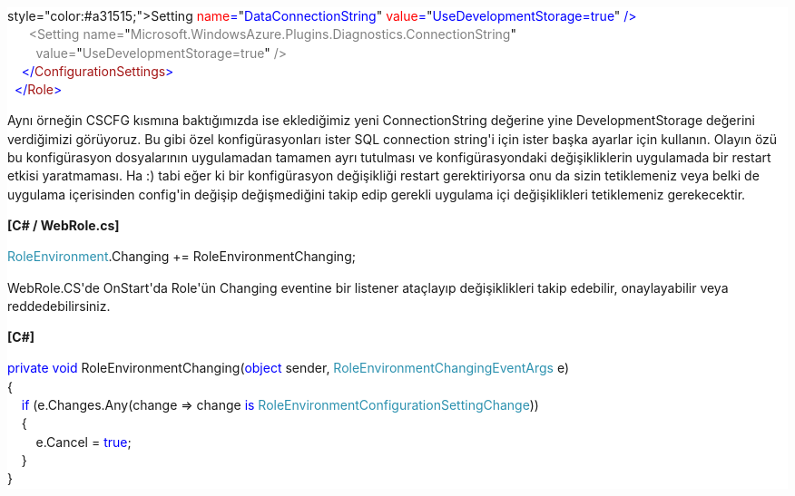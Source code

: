 style="color:#a31515;">Setting</span><span
style="color:blue;"> </span><span style="color:red;">name</span><span
style="color:blue;">=</span>"<span
style="color:blue;">DataConnectionString</span>"<span
style="color:blue;"> </span><span style="color:red;">value</span><span
style="color:blue;">=</span>"<span
style="color:blue;">UseDevelopmentStorage=true</span>"<span
style="color:blue;"> /\></span>\
 <span style="color: gray;">      \<Setting name=</span>"<span
style="color: gray;">Microsoft.WindowsAzure.Plugins.Diagnostics.ConnectionString</span>"<span
style="color: gray;"> </span>\
 <span style="color:blue;"><span style="color: gray">       
</span></span><span style="color: gray;">value=</span>"<span
style="color: gray;">UseDevelopmentStorage=true</span>"<span
style="color: gray;"> /\></span>\
 <span style="color:blue;">    \</</span><span
style="color:#a31515;">ConfigurationSettings</span><span
style="color:blue;">\></span>\
 <span style="color:blue;">  \</</span><span
style="color:#a31515;">Role</span><span style="color:blue;">\></span>

Aynı örneğin CSCFG kısmına baktığımızda ise eklediğimiz yeni
ConnectionString değerine yine DevelopmentStorage değerini verdiğimizi
görüyoruz. Bu gibi özel konfigürasyonları ister SQL connection string'i
için ister başka ayarlar için kullanın. Olayın özü bu konfigürasyon
dosyalarının uygulamadan tamamen ayrı tutulması ve konfigürasyondaki
değişikliklerin uygulamada bir restart etkisi yaratmaması. Ha :) tabi
eğer ki bir konfigürasyon değişikliği restart gerektiriyorsa onu da
sizin tetiklemeniz veya belki de uygulama içerisinden config'in değişip
değişmediğini takip edip gerekli uygulama içi değişiklikleri
tetiklemeniz gerekecektir.

**[C\# / WebRole.cs]**

<span
style="color:#2b91af;">RoleEnvironment</span>.Changing += RoleEnvironmentChanging;

WebRole.CS'de OnStart'da Role'ün Changing eventine bir listener
ataçlayıp değişiklikleri takip edebilir, onaylayabilir veya
reddedebilirsiniz.

**[C\#]**

<span style="color:blue;">private</span> <span
style="color:blue;">void</span> RoleEnvironmentChanging(<span
style="color:blue;">object</span> sender, <span
style="color:#2b91af;">RoleEnvironmentChangingEventArgs</span> e)\
 {\
    <span
style="color:blue;">if</span> (e.Changes.Any(change =\> change <span
style="color:blue;">is</span> <span
style="color:#2b91af;">RoleEnvironmentConfigurationSettingChange</span>))\
     {\
        e.Cancel = <span style="color:blue;">true</span>;\
    }\
}
